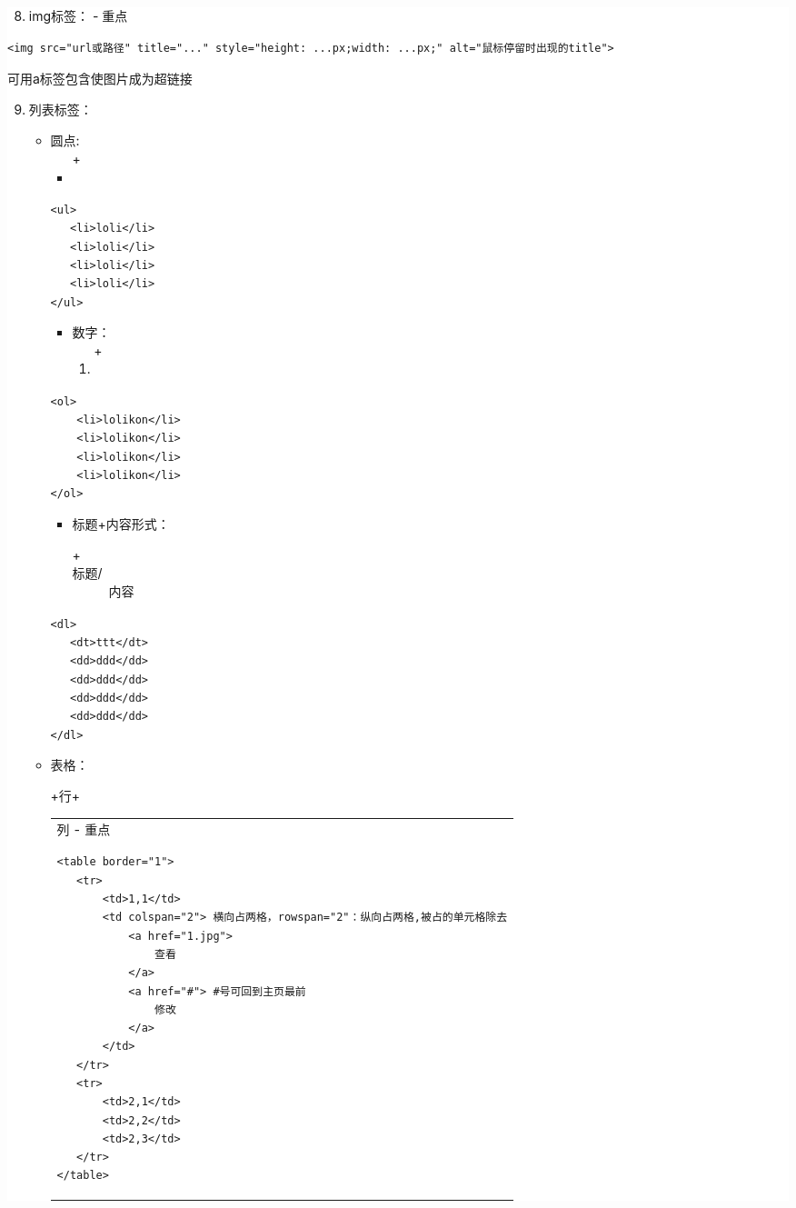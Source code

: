 8. img标签： - 重点
```
<img src="url或路径" title="..." style="height: ...px;width: ...px;" alt="鼠标停留时出现的title">
```
可用a标签包含使图片成为超链接

9. 列表标签：
    - 圆点:
          <ul>+<li>
     ```
     <ul>
        <li>loli</li>
        <li>loli</li>
        <li>loli</li>
        <li>loli</li>
    </ul>
    ```

    - 数字：
           <ol>+<li>
    ```
    <ol>
        <li>lolikon</li>
        <li>lolikon</li>
        <li>lolikon</li>
        <li>lolikon</li>
    </ol>
    ```

    - 标题+内容形式：
           <dl>+<dt>标题/<dd>内容
     ```
    <dl>
        <dt>ttt</dt>
        <dd>ddd</dd>
        <dd>ddd</dd>
        <dd>ddd</dd>
        <dd>ddd</dd>
    </dl>
    ```

10. 表格：
        <table>+<tr>行+<td>列 - 重点
     ```
    <table border="1">
        <tr>
            <td>1,1</td>
            <td colspan="2"> 横向占两格，rowspan="2"：纵向占两格,被占的单元格除去
                <a href="1.jpg">
                    查看
                </a>
                <a href="#"> #号可回到主页最前
                    修改
                </a>
            </td>
        </tr>
        <tr>
            <td>2,1</td>
            <td>2,2</td>
            <td>2,3</td>
        </tr>
    </table>
    ```
    